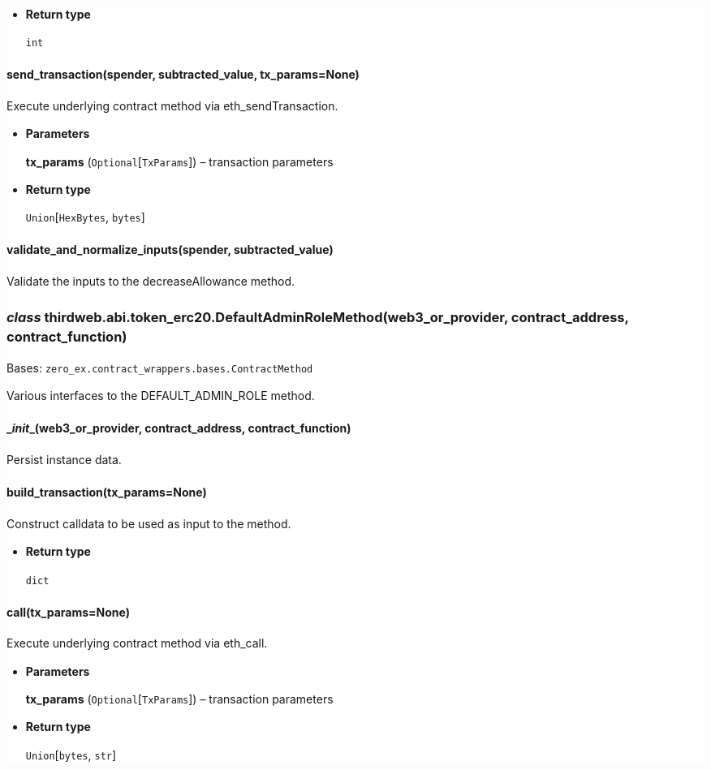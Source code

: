 
* **Return type**

    `int`



#### send_transaction(spender, subtracted_value, tx_params=None)
Execute underlying contract method via eth_sendTransaction.


* **Parameters**

    **tx_params** (`Optional`[`TxParams`]) – transaction parameters



* **Return type**

    `Union`[`HexBytes`, `bytes`]



#### validate_and_normalize_inputs(spender, subtracted_value)
Validate the inputs to the decreaseAllowance method.


### _class_ thirdweb.abi.token_erc20.DefaultAdminRoleMethod(web3_or_provider, contract_address, contract_function)
Bases: `zero_ex.contract_wrappers.bases.ContractMethod`

Various interfaces to the DEFAULT_ADMIN_ROLE method.


#### \__init__(web3_or_provider, contract_address, contract_function)
Persist instance data.


#### build_transaction(tx_params=None)
Construct calldata to be used as input to the method.


* **Return type**

    `dict`



#### call(tx_params=None)
Execute underlying contract method via eth_call.


* **Parameters**

    **tx_params** (`Optional`[`TxParams`]) – transaction parameters



* **Return type**

    `Union`[`bytes`, `str`]
